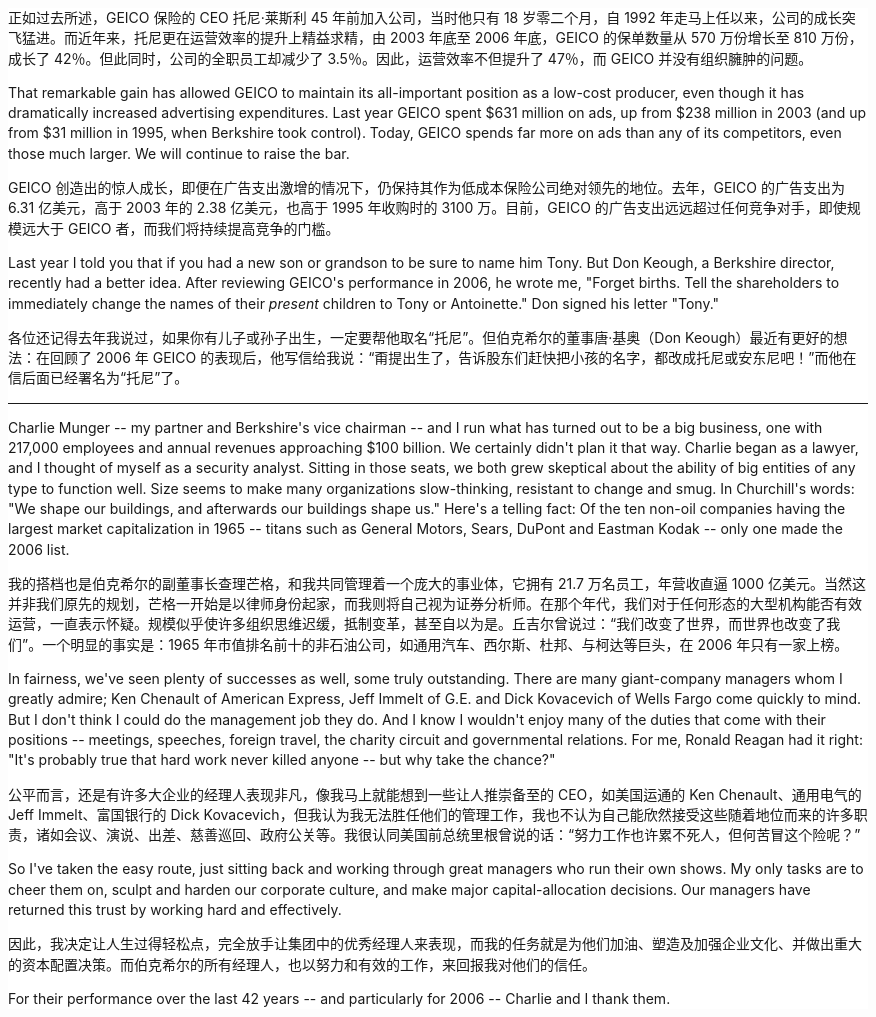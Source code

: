 正如过去所述，GEICO 保险的 CEO 托尼·莱斯利 45 年前加入公司，当时他只有 18 岁零二个月，自 1992 年走马上任以来，公司的成长突飞猛进。而近年来，托尼更在运营效率的提升上精益求精，由 2003 年底至 2006 年底，GEICO 的保单数量从 570 万份增长至 810 万份，成长了 42％。但此同时，公司的全职员工却减少了 3.5％。因此，运营效率不但提升了 47％，而 GEICO 并没有组织臃肿的问题。

That remarkable gain has allowed GEICO to maintain its all-important position as a low-cost producer, even though it has dramatically increased advertising expenditures. Last year GEICO spent $631 million on ads, up from $238 million in 2003 (and up from $31 million in 1995, when Berkshire took control). Today, GEICO spends far more on ads than any of its competitors, even those much larger. We will continue to raise the bar.

GEICO 创造出的惊人成长，即便在广告支出激增的情况下，仍保持其作为低成本保险公司绝对领先的地位。去年，GEICO 的广告支出为 6.31 亿美元，高于 2003 年的 2.38 亿美元，也高于 1995 年收购时的 3100 万。目前，GEICO 的广告支出远远超过任何竞争对手，即使规模远大于 GEICO 者，而我们将持续提高竞争的门槛。

Last year I told you that if you had a new son or grandson to be sure to name him Tony. But Don Keough, a Berkshire director, recently had a better idea. After reviewing GEICO's performance in 2006, he wrote me, "Forget births. Tell the shareholders to immediately change the names of their *present* children to Tony or Antoinette." Don signed his letter "Tony."

各位还记得去年我说过，如果你有儿子或孙子出生，一定要帮他取名“托尼”。但伯克希尔的董事唐·基奥（Don Keough）最近有更好的想法：在回顾了 2006 年 GEICO 的表现后，他写信给我说：“甭提出生了，告诉股东们赶快把小孩的名字，都改成托尼或安东尼吧！”而他在信后面已经署名为“托尼”了。

---

Charlie Munger -- my partner and Berkshire's vice chairman -- and I run what has turned out to be a big business, one with 217,000 employees and annual revenues approaching $100 billion. We certainly didn't plan it that way. Charlie began as a lawyer, and I thought of myself as a security analyst. Sitting in those seats, we both grew skeptical about the ability of big entities of any type to function well. Size seems to make many organizations slow-thinking, resistant to change and smug. In Churchill's words: "We shape our buildings, and afterwards our buildings shape us." Here's a telling fact: Of the ten non-oil companies having the largest market capitalization in 1965 -- titans such as General Motors, Sears, DuPont and Eastman Kodak -- only one made the 2006 list.

我的搭档也是伯克希尔的副董事长查理芒格，和我共同管理着一个庞大的事业体，它拥有 21.7 万名员工，年营收直逼 1000 亿美元。当然这并非我们原先的规划，芒格一开始是以律师身份起家，而我则将自己视为证券分析师。在那个年代，我们对于任何形态的大型机构能否有效运营，一直表示怀疑。规模似乎使许多组织思维迟缓，抵制变革，甚至自以为是。丘吉尔曾说过：“我们改变了世界，而世界也改变了我们”。一个明显的事实是：1965 年市值排名前十的非石油公司，如通用汽车、西尔斯、杜邦、与柯达等巨头，在 2006 年只有一家上榜。

In fairness, we've seen plenty of successes as well, some truly outstanding. There are many giant-company managers whom I greatly admire; Ken Chenault of American Express, Jeff Immelt of G.E. and Dick Kovacevich of Wells Fargo come quickly to mind. But I don't think I could do the management job they do. And I know I wouldn't enjoy many of the duties that come with their positions -- meetings, speeches, foreign travel, the charity circuit and governmental relations. For me, Ronald Reagan had it right: "It's probably true that hard work never killed anyone -- but why take the chance?"

公平而言，还是有许多大企业的经理人表现非凡，像我马上就能想到一些让人推崇备至的 CEO，如美国运通的 Ken Chenault、通用电气的 Jeff Immelt、富国银行的 Dick Kovacevich，但我认为我无法胜任他们的管理工作，我也不认为自己能欣然接受这些随着地位而来的许多职责，诸如会议、演说、出差、慈善巡回、政府公关等。我很认同美国前总统里根曾说的话：“努力工作也许累不死人，但何苦冒这个险呢？”

So I've taken the easy route, just sitting back and working through great managers who run their own shows. My only tasks are to cheer them on, sculpt and harden our corporate culture, and make major capital-allocation decisions. Our managers have returned this trust by working hard and effectively.

因此，我决定让人生过得轻松点，完全放手让集团中的优秀经理人来表现，而我的任务就是为他们加油、塑造及加强企业文化、并做出重大的资本配置决策。而伯克希尔的所有经理人，也以努力和有效的工作，来回报我对他们的信任。

For their performance over the last 42 years -- and particularly for 2006 -- Charlie and I thank them.
